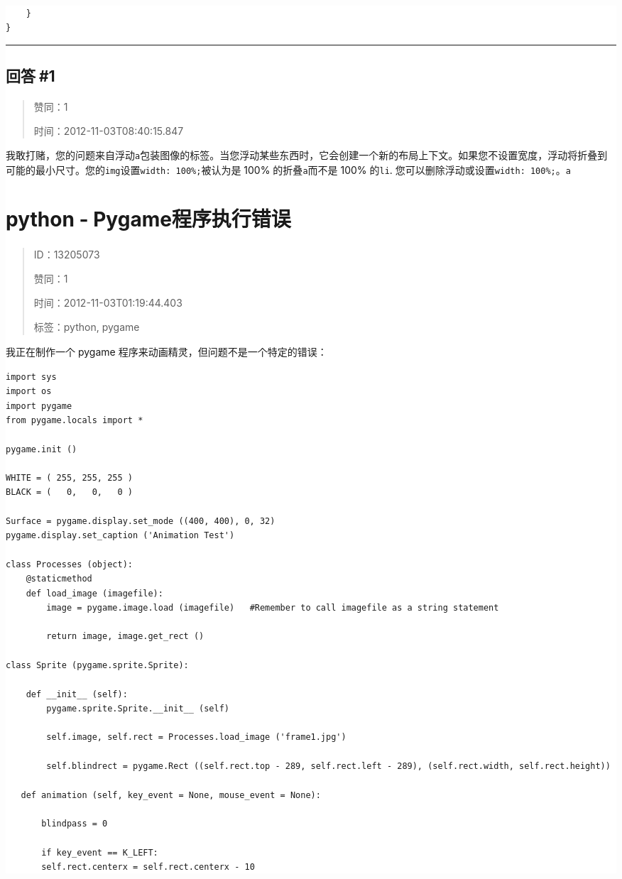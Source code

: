 ```
    }
} 
```

* * *

## 回答 #1

> 赞同：1
> 
> 时间：2012-11-03T08:40:15.847

我敢打赌，您的问题来自浮动`a`包装图像的标签。当您浮动某些东西时，它会创建一个新的布局上下文。如果您不设置宽度，浮动将折叠到可能的最小尺寸。您的`img`设置`width: 100%;`被认为是 100% 的折叠`a`而不是 100% 的`li`. 您可以删除浮动或设置`width: 100%;`。`a`

# python - Pygame程序执行错误

> ID：13205073
> 
> 赞同：1
> 
> 时间：2012-11-03T01:19:44.403
> 
> 标签：python, pygame

我正在制作一个 pygame 程序来动画精灵，但问题不是一个特定的错误：

```
import sys
import os
import pygame
from pygame.locals import *

pygame.init ()

WHITE = ( 255, 255, 255 )
BLACK = (   0,   0,   0 )

Surface = pygame.display.set_mode ((400, 400), 0, 32)
pygame.display.set_caption ('Animation Test')

class Processes (object):
    @staticmethod
    def load_image (imagefile):
        image = pygame.image.load (imagefile)   #Remember to call imagefile as a string statement

        return image, image.get_rect ()

class Sprite (pygame.sprite.Sprite):

    def __init__ (self):
        pygame.sprite.Sprite.__init__ (self)

        self.image, self.rect = Processes.load_image ('frame1.jpg')

        self.blindrect = pygame.Rect ((self.rect.top - 289, self.rect.left - 289), (self.rect.width, self.rect.height))

   def animation (self, key_event = None, mouse_event = None):

       blindpass = 0

       if key_event == K_LEFT:
       self.rect.centerx = self.rect.centerx - 10
```